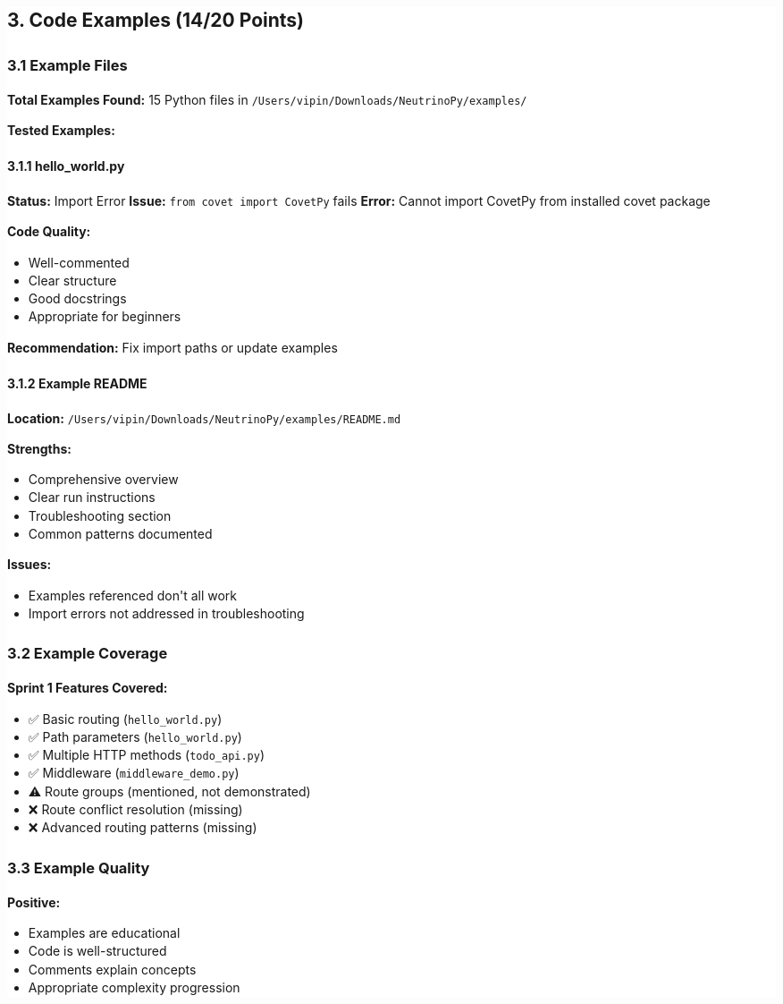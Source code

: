 
## 3. Code Examples (14/20 Points)

### 3.1 Example Files

**Total Examples Found:** 15 Python files in `/Users/vipin/Downloads/NeutrinoPy/examples/`

**Tested Examples:**

#### 3.1.1 hello_world.py
**Status:** Import Error
**Issue:** `from covet import CovetPy` fails
**Error:** Cannot import CovetPy from installed covet package

**Code Quality:**
- Well-commented
- Clear structure
- Good docstrings
- Appropriate for beginners

**Recommendation:** Fix import paths or update examples

#### 3.1.2 Example README
**Location:** `/Users/vipin/Downloads/NeutrinoPy/examples/README.md`

**Strengths:**
- Comprehensive overview
- Clear run instructions
- Troubleshooting section
- Common patterns documented

**Issues:**
- Examples referenced don't all work
- Import errors not addressed in troubleshooting

### 3.2 Example Coverage

**Sprint 1 Features Covered:**
- ✅ Basic routing (`hello_world.py`)
- ✅ Path parameters (`hello_world.py`)
- ✅ Multiple HTTP methods (`todo_api.py`)
- ✅ Middleware (`middleware_demo.py`)
- ⚠️ Route groups (mentioned, not demonstrated)
- ❌ Route conflict resolution (missing)
- ❌ Advanced routing patterns (missing)

### 3.3 Example Quality

**Positive:**
- Examples are educational
- Code is well-structured
- Comments explain concepts
- Appropriate complexity progression
